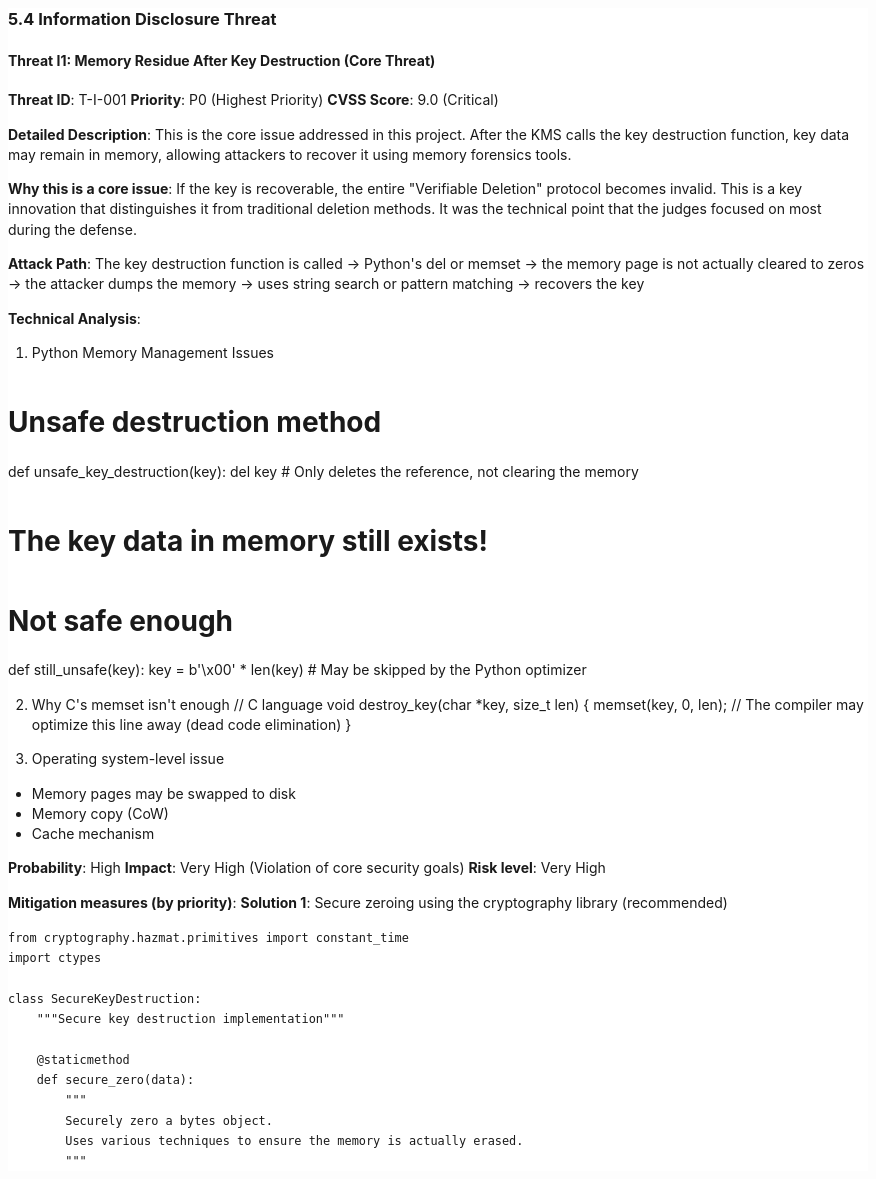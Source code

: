 ### 5.4 Information Disclosure Threat
#### Threat I1: Memory Residue After Key Destruction (Core Threat)

**Threat ID**: T-I-001
**Priority**: P0 (Highest Priority)
**CVSS Score**: 9.0 (Critical)

**Detailed Description**:
This is the core issue addressed in this project. After the KMS calls the key destruction function, key data may remain in memory, allowing attackers to recover it using memory forensics tools.

**Why this is a core issue**:
If the key is recoverable, the entire "Verifiable Deletion" protocol becomes invalid.
This is a key innovation that distinguishes it from traditional deletion methods.
It was the technical point that the judges focused on most during the defense.

**Attack Path**: The key destruction function is called → Python's del or memset → the memory page is not actually cleared to zeros → the attacker dumps the memory → uses string search or pattern matching → recovers the key

**Technical Analysis**:
1. Python Memory Management Issues
# Unsafe destruction method
def unsafe_key_destruction(key):
del key # Only deletes the reference, not clearing the memory
# The key data in memory still exists!

# Not safe enough
def still_unsafe(key):
key = b'\x00' * len(key) # May be skipped by the Python optimizer

2. Why C's memset isn't enough
// C language
void destroy_key(char *key, size_t len) {
memset(key, 0, len); // The compiler may optimize this line away (dead code elimination)
}

3. Operating system-level issue
- Memory pages may be swapped to disk
- Memory copy (CoW)
- Cache mechanism

**Probability**: High
**Impact**: Very High (Violation of core security goals)
**Risk level**: Very High

**Mitigation measures (by priority)**:
**Solution 1**: Secure zeroing using the cryptography library (recommended)
```
from cryptography.hazmat.primitives import constant_time
import ctypes

class SecureKeyDestruction:
    """Secure key destruction implementation"""

    @staticmethod
    def secure_zero(data):
        """
        Securely zero a bytes object.
        Uses various techniques to ensure the memory is actually erased.
        """
```